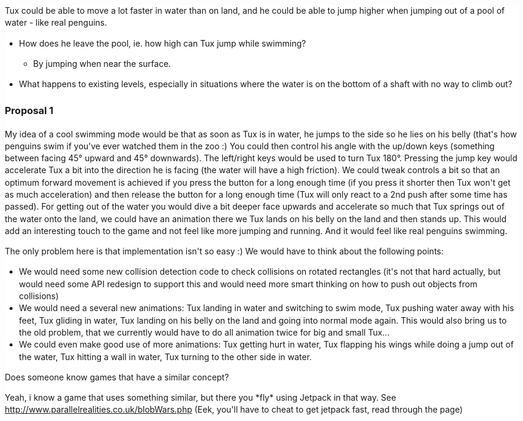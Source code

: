 Tux could be able to move a lot faster in water than on land, and he
could be able to jump higher when jumping out of a pool of water -
like real penguins.

- How does he leave the pool, ie. how high can Tux jump while
  swimming?
  - By jumping when near the surface.

- What happens to existing levels, especially in situations where the water is on the bottom of a shaft with no way to climb out?

### Proposal 1

My idea of a cool swimming mode would be that as soon as Tux is in
water, he jumps to the side so he lies on his belly (that's how
penguins swim if you've ever watched them in the zoo :) You could then
control his angle with the up/down keys (something between facing 45°
upward and 45° downwards). The left/right keys would be used to turn
Tux 180°. Pressing the jump key would accelerate Tux a bit into the
direction he is facing (the water will have a high friction). We could
tweak controls a bit so that an optimum forward movement is achieved
if you press the button for a long enough time (if you press it
shorter then Tux won't get as much acceleration) and then release the
button for a long enough time (Tux will only react to a 2nd push after
some time has passed). For getting out of the water you would dive a
bit deeper face upwards and accelerate so much that Tux springs out of
the water onto the land, we could have an animation there we Tux lands
on his belly on the land and then stands up. This would add an
interesting touch to the game and not feel like more jumping and
running. And it would feel like real penguins swimming.

The only problem here is that implementation isn't so easy :) We would
have to think about the following points:

- We would need some new collision detection code to check collisions
  on rotated rectangles (it's not that hard actually, but would need
  some API redesign to support this and would need more smart thinking
  on how to push out objects from collisions)
- We would need a several new animations: Tux landing in water and
  switching to swim mode, Tux pushing water away with his feet, Tux
  gliding in water, Tux landing on his belly on the land and going
  into normal mode again. This would also bring us to the old problem,
  that we currently would have to do all animation twice for big and
  small Tux...
- We could even make good use of more animations: Tux getting hurt in
  water, Tux flapping his wings while doing a jump out of the water,
  Tux hitting a wall in water, Tux turning to the other side in water.

Does someone know games that have a similar concept?

Yeah, i know a game that uses something similar, but there you \*fly\*
using Jetpack in that way. See
<http://www.parallelrealities.co.uk/blobWars.php> (Eek, you'll have to
cheat to get jetpack fast, read through the page)
